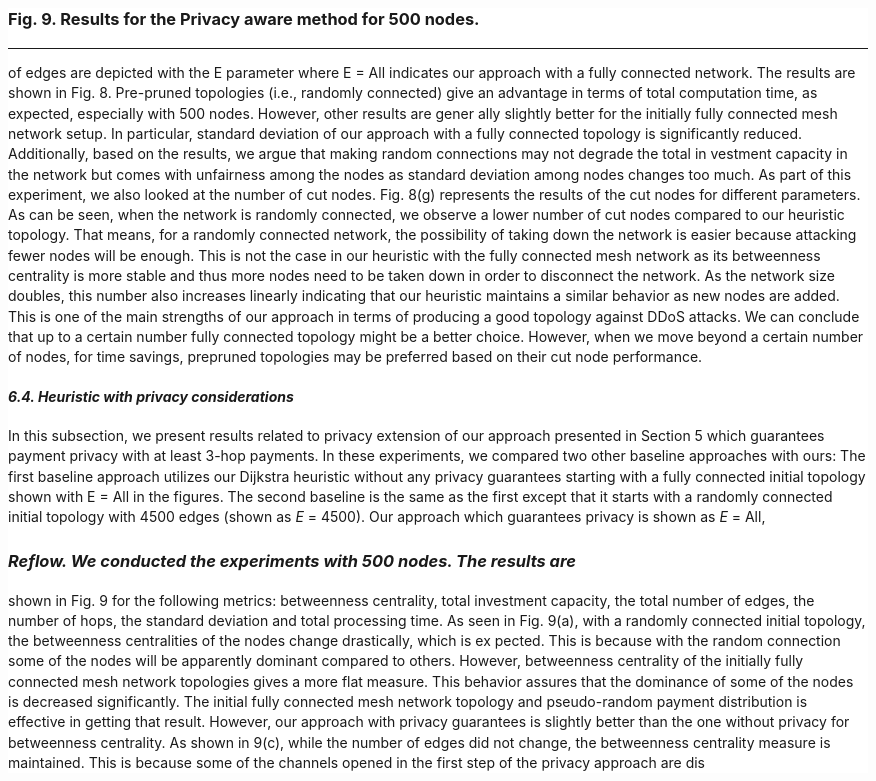 ### **Fig. 9. Results for the Privacy aware method for 500 nodes.**


-----

of edges are depicted with the E parameter where E = All indicates our
approach with a fully connected network.
The results are shown in Fig. 8. Pre-pruned topologies (i.e., randomly
connected) give an advantage in terms of total computation time, as
expected, especially with 500 nodes. However, other results are gener­
ally slightly better for the initially fully connected mesh network setup.
In particular, standard deviation of our approach with a fully connected
topology is significantly reduced. Additionally, based on the results, we
argue that making random connections may not degrade the total in­
vestment capacity in the network but comes with unfairness among the
nodes as standard deviation among nodes changes too much.
As part of this experiment, we also looked at the number of cut nodes.
Fig. 8(g) represents the results of the cut nodes for different parameters.
As can be seen, when the network is randomly connected, we observe a
lower number of cut nodes compared to our heuristic topology. That
means, for a randomly connected network, the possibility of taking
down the network is easier because attacking fewer nodes will be
enough. This is not the case in our heuristic with the fully connected
mesh network as its betweenness centrality is more stable and thus more
nodes need to be taken down in order to disconnect the network. As the
network size doubles, this number also increases linearly indicating that
our heuristic maintains a similar behavior as new nodes are added. This
is one of the main strengths of our approach in terms of producing a good
topology against DDoS attacks. We can conclude that up to a certain
number fully connected topology might be a better choice. However,
when we move beyond a certain number of nodes, for time savings, prepruned topologies may be preferred based on their cut node
performance.

#### _6.4. Heuristic with privacy considerations_

In this subsection, we present results related to privacy extension of
our approach presented in Section 5 which guarantees payment privacy
with at least 3-hop payments. In these experiments, we compared two
other baseline approaches with ours: The first baseline approach utilizes
our Dijkstra heuristic without any privacy guarantees starting with a
fully connected initial topology shown with E = All in the figures. The
second baseline is the same as the first except that it starts with a
randomly connected initial topology with 4500 edges (shown as _E_ =
4500). Our approach which guarantees privacy is shown as _E_ = All,
### _Reflow. We conducted the experiments with 500 nodes. The results are_
shown in Fig. 9 for the following metrics: betweenness centrality, total
investment capacity, the total number of edges, the number of hops, the
standard deviation and total processing time.
As seen in Fig. 9(a), with a randomly connected initial topology, the
betweenness centralities of the nodes change drastically, which is ex­
pected. This is because with the random connection some of the nodes
will be apparently dominant compared to others. However, betweenness
centrality of the initially fully connected mesh network topologies gives
a more flat measure. This behavior assures that the dominance of some
of the nodes is decreased significantly. The initial fully connected mesh
network topology and pseudo-random payment distribution is effective
in getting that result. However, our approach with privacy guarantees is
slightly better than the one without privacy for betweenness centrality.
As shown in 9(c), while the number of edges did not change, the
betweenness centrality measure is maintained. This is because some of
the channels opened in the first step of the privacy approach are dis­